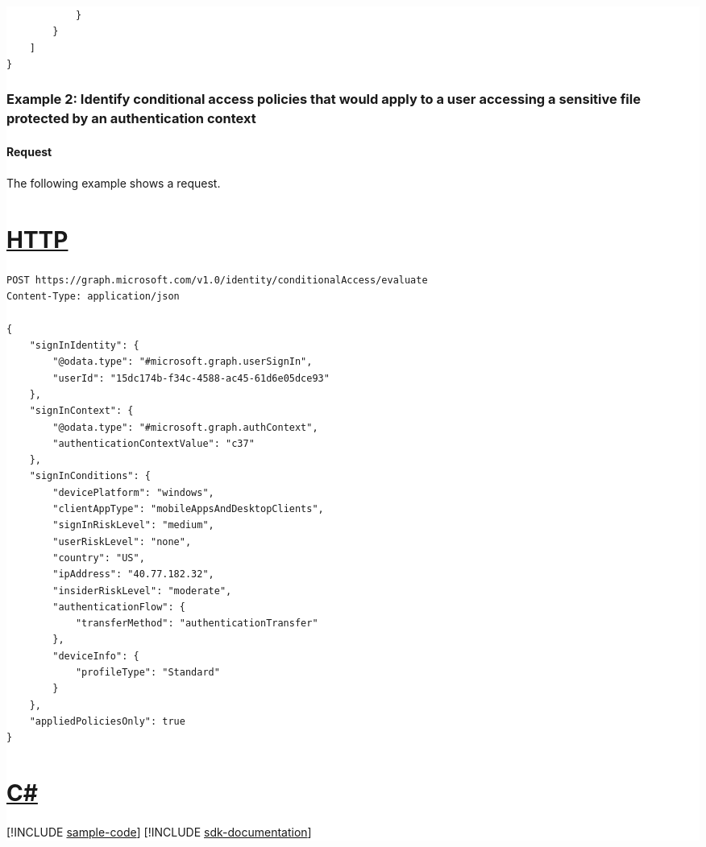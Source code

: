 ``` http
            }
        }
    ]
}
```

### Example 2: Identify conditional access policies that would apply to a user accessing a sensitive file protected by an authentication context

#### Request 
The following example shows a request.
# [HTTP](#tab/http)

``` http
POST https://graph.microsoft.com/v1.0/identity/conditionalAccess/evaluate
Content-Type: application/json

{
    "signInIdentity": {
        "@odata.type": "#microsoft.graph.userSignIn",
        "userId": "15dc174b-f34c-4588-ac45-61d6e05dce93"
    },
    "signInContext": {
        "@odata.type": "#microsoft.graph.authContext",
        "authenticationContextValue": "c37"
    },
    "signInConditions": {
        "devicePlatform": "windows",
        "clientAppType": "mobileAppsAndDesktopClients",
        "signInRiskLevel": "medium",
        "userRiskLevel": "none",
        "country": "US",
        "ipAddress": "40.77.182.32",
        "insiderRiskLevel": "moderate",
        "authenticationFlow": {
            "transferMethod": "authenticationTransfer"
        },
        "deviceInfo": {
            "profileType": "Standard"
        }
    },
    "appliedPoliciesOnly": true
}
```

# [C#](#tab/csharp)
[!INCLUDE [sample-code](../includes/snippets/csharp/conditionalaccessrootthisevaluate-example2-csharp-snippets.md)]
[!INCLUDE [sdk-documentation](../includes/snippets/snippets-sdk-documentation-link.md)]
